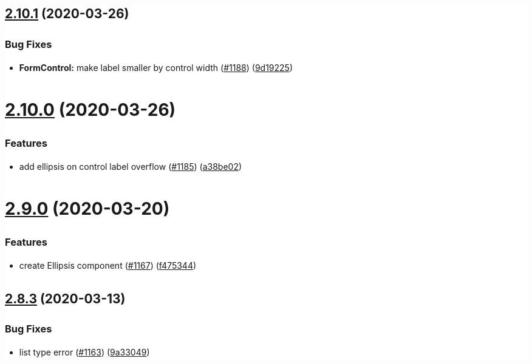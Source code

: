 



## [2.10.1](https://github.com/toptal/picasso/compare/@toptal/picasso-lab@2.10.0...@toptal/picasso-lab@2.10.1) (2020-03-26)


### Bug Fixes

* **FormControl:** make label smaller by control width ([#1188](https://github.com/toptal/picasso/issues/1188)) ([9d19225](https://github.com/toptal/picasso/commit/9d192256498145ef78dd3b25642a2b131297907b))





# [2.10.0](https://github.com/toptal/picasso/compare/@toptal/picasso-lab@2.9.0...@toptal/picasso-lab@2.10.0) (2020-03-26)


### Features

* add ellipsis on control label overflow ([#1185](https://github.com/toptal/picasso/issues/1185)) ([a38be02](https://github.com/toptal/picasso/commit/a38be02d7a940df73dd6ee4a297ffd694cff71cb))





# [2.9.0](https://github.com/toptal/picasso/compare/@toptal/picasso-lab@2.8.3...@toptal/picasso-lab@2.9.0) (2020-03-20)


### Features

* create Ellipsis component ([#1167](https://github.com/toptal/picasso/issues/1167)) ([f475344](https://github.com/toptal/picasso/commit/f47534474a498d1ce33a781d0be65aafb79533ba))





## [2.8.3](https://github.com/toptal/picasso/compare/@toptal/picasso-lab@2.8.2...@toptal/picasso-lab@2.8.3) (2020-03-13)


### Bug Fixes

* list type error ([#1163](https://github.com/toptal/picasso/issues/1163)) ([9a33049](https://github.com/toptal/picasso/commit/9a330498c4831419b8f2b2cba661b911c4f91860))


